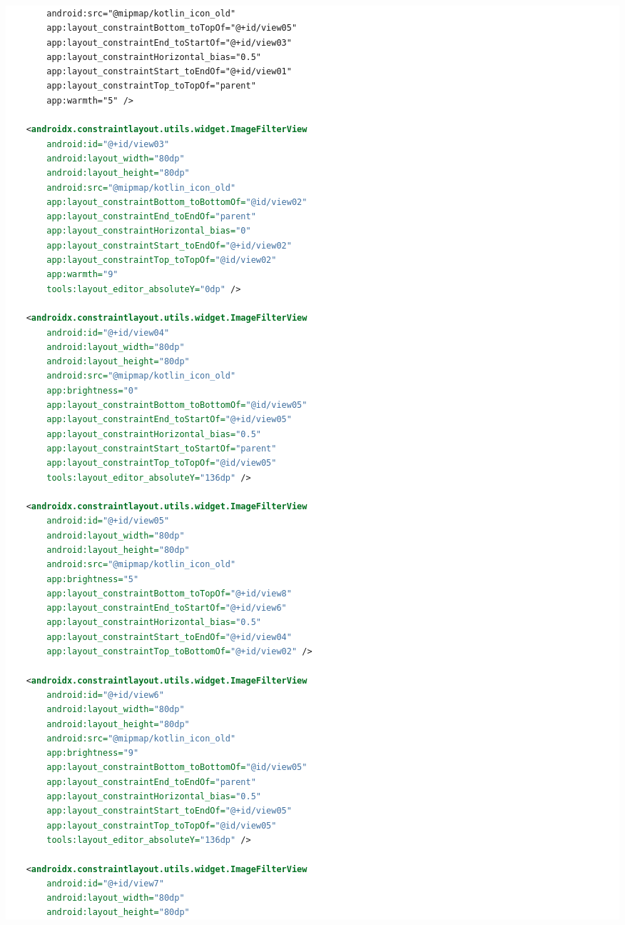 ```xml
        android:src="@mipmap/kotlin_icon_old"
        app:layout_constraintBottom_toTopOf="@+id/view05"
        app:layout_constraintEnd_toStartOf="@+id/view03"
        app:layout_constraintHorizontal_bias="0.5"
        app:layout_constraintStart_toEndOf="@+id/view01"
        app:layout_constraintTop_toTopOf="parent"
        app:warmth="5" />

    <androidx.constraintlayout.utils.widget.ImageFilterView
        android:id="@+id/view03"
        android:layout_width="80dp"
        android:layout_height="80dp"
        android:src="@mipmap/kotlin_icon_old"
        app:layout_constraintBottom_toBottomOf="@id/view02"
        app:layout_constraintEnd_toEndOf="parent"
        app:layout_constraintHorizontal_bias="0"
        app:layout_constraintStart_toEndOf="@+id/view02"
        app:layout_constraintTop_toTopOf="@id/view02"
        app:warmth="9"
        tools:layout_editor_absoluteY="0dp" />

    <androidx.constraintlayout.utils.widget.ImageFilterView
        android:id="@+id/view04"
        android:layout_width="80dp"
        android:layout_height="80dp"
        android:src="@mipmap/kotlin_icon_old"
        app:brightness="0"
        app:layout_constraintBottom_toBottomOf="@id/view05"
        app:layout_constraintEnd_toStartOf="@+id/view05"
        app:layout_constraintHorizontal_bias="0.5"
        app:layout_constraintStart_toStartOf="parent"
        app:layout_constraintTop_toTopOf="@id/view05"
        tools:layout_editor_absoluteY="136dp" />

    <androidx.constraintlayout.utils.widget.ImageFilterView
        android:id="@+id/view05"
        android:layout_width="80dp"
        android:layout_height="80dp"
        android:src="@mipmap/kotlin_icon_old"
        app:brightness="5"
        app:layout_constraintBottom_toTopOf="@+id/view8"
        app:layout_constraintEnd_toStartOf="@+id/view6"
        app:layout_constraintHorizontal_bias="0.5"
        app:layout_constraintStart_toEndOf="@+id/view04"
        app:layout_constraintTop_toBottomOf="@+id/view02" />

    <androidx.constraintlayout.utils.widget.ImageFilterView
        android:id="@+id/view6"
        android:layout_width="80dp"
        android:layout_height="80dp"
        android:src="@mipmap/kotlin_icon_old"
        app:brightness="9"
        app:layout_constraintBottom_toBottomOf="@id/view05"
        app:layout_constraintEnd_toEndOf="parent"
        app:layout_constraintHorizontal_bias="0.5"
        app:layout_constraintStart_toEndOf="@+id/view05"
        app:layout_constraintTop_toTopOf="@id/view05"
        tools:layout_editor_absoluteY="136dp" />

    <androidx.constraintlayout.utils.widget.ImageFilterView
        android:id="@+id/view7"
        android:layout_width="80dp"
        android:layout_height="80dp"
```